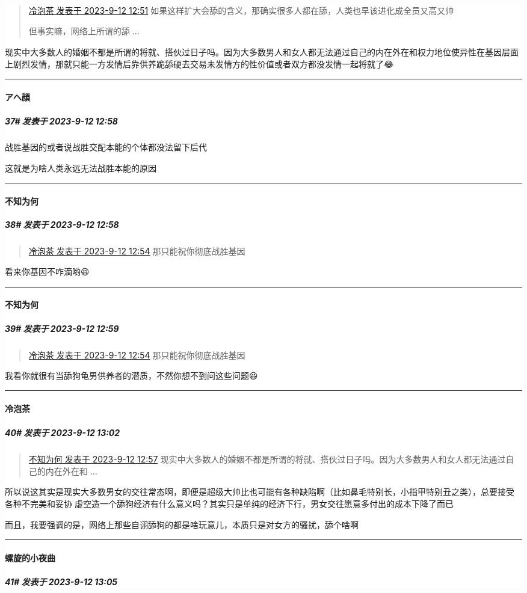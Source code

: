 <blockquote><a href="httphttps://bbs.saraba1st.com/2b/forum.php?mod=redirect&amp;goto=findpost&amp;pid=62376971&amp;ptid=2152410" target="_blank">冷泡茶 发表于 2023-9-12 12:51</a>
如果这样扩大会舔的含义，那确实很多人都在舔，人类也早该进化成全员又高又帅

但事实嘛，网络上所谓的舔 ...</blockquote>
现实中大多数人的婚姻不都是所谓的将就、搭伙过日子吗。因为大多数男人和女人都无法通过自己的内在外在和权力地位使异性在基因层面上剧烈发情，那就只能一方发情后靠供养跪舔硬去交易未发情方的性价值或者双方都没发情一起将就了😂

*****

####  アヘ顔  
##### 37#       发表于 2023-9-12 12:58

战胜基因的或者说战胜交配本能的个体都没法留下后代

这就是为啥人类永远无法战胜本能的原因

*****

####  不知为何  
##### 38#       发表于 2023-9-12 12:58

<blockquote><a href="httphttps://bbs.saraba1st.com/2b/forum.php?mod=redirect&amp;goto=findpost&amp;pid=62377010&amp;ptid=2152410" target="_blank">冷泡茶 发表于 2023-9-12 12:54</a>
那只能祝你彻底战胜基因</blockquote>
看来你基因不咋滴哟😆

*****

####  不知为何  
##### 39#       发表于 2023-9-12 12:59

<blockquote><a href="httphttps://bbs.saraba1st.com/2b/forum.php?mod=redirect&amp;goto=findpost&amp;pid=62377010&amp;ptid=2152410" target="_blank">冷泡茶 发表于 2023-9-12 12:54</a>
那只能祝你彻底战胜基因</blockquote>
我看你就很有当舔狗龟男供养者的潜质，不然你想不到问这些问题😆

*****

####  冷泡茶  
##### 40#       发表于 2023-9-12 13:02

<blockquote><a href="httphttps://bbs.saraba1st.com/2b/forum.php?mod=redirect&amp;goto=findpost&amp;pid=62377036&amp;ptid=2152410" target="_blank">不知为何 发表于 2023-9-12 12:57</a>
现实中大多数人的婚姻不都是所谓的将就、搭伙过日子吗。因为大多数男人和女人都无法通过自己的内在外在和 ...</blockquote>
所以说这其实是现实大多数男女的交往常态啊，即便是超级大帅比也可能有各种缺陷啊（比如鼻毛特别长，小指甲特别丑之类），总要接受各种不完美和妥协
虚空造一个舔狗经济有什么意义吗？其实只是单纯的经济下行，男女交往愿意多付出的成本下降了而已

而且，我要强调的是，网络上那些自诩舔狗的都是啥玩意儿，本质只是对女方的骚扰，舔个啥啊

*****

####  螺旋的小夜曲  
##### 41#       发表于 2023-9-12 13:05
